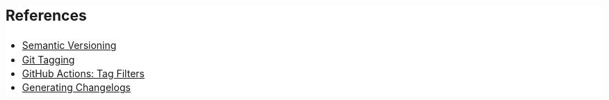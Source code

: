 ## References

- [Semantic Versioning](https://semver.org/)
- [Git Tagging](https://git-scm.com/book/en/v2/Git-Basics-Tagging)
- [GitHub Actions: Tag Filters](https://docs.github.com/en/actions/using-workflows/events-that-trigger-workflows#running-your-workflow-only-when-a-push-affects-specific-files)
- [Generating Changelogs](https://keepachangelog.com/)

